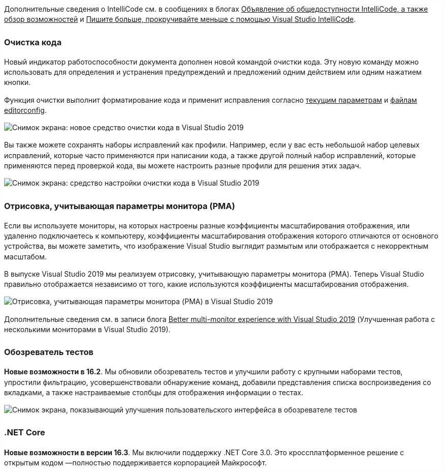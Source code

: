 Дополнительные сведения о IntelliCode см. в сообщениях в блогах [Объявление об общедоступности IntelliCode, а также обзор возможностей](https://devblogs.microsoft.com/visualstudio/announcing-the-general-availability-of-intellicode-plus-a-sneak-peek/) и [Пишите больше, прокручивайте меньше с помощью Visual Studio IntelliCode](https://devblogs.microsoft.com/visualstudio/code-more-scroll-less-with-visual-studio-intellicode/).

### <a name="code-cleanup"></a>Очистка кода

Новый индикатор работоспособности документа дополнен новой командой очистки кода. Эту новую команду можно использовать для определения и устранения предупреждений и предложений одним действием или одним нажатием кнопки.

Функция очистки выполнит форматирование кода и применит исправления согласно [текущим параметрам](code-styles-and-code-cleanup.md) и [файлам editorconfig](create-portable-custom-editor-options.md).

   ![Снимок экрана: новое средство очистки кода в Visual Studio 2019](media/vs-2019/code-cleanup-profile.png "Новое средство очистки кода в Visual Studio 2019.")

Вы также можете сохранять наборы исправлений как профили. Например, если у вас есть небольшой набор целевых исправлений, которые часто применяются при написании кода, а также другой полный набор исправлений, которые применяются перед проверкой кода, вы можете настроить разные профили для решения этих задач.

   ![Снимок экрана: средство настройки очистки кода в Visual Studio 2019](media/vs-2019/code-cleanup-profile-configure.png "Настройка средства очистки кода в Visual Studio 2019.")

### <a name="per-monitor-aware-pma-rendering"></a>Отрисовка, учитывающая параметры монитора (PMA)

Если вы используете мониторы, на которых настроены разные коэффициенты масштабирования отображения, или удаленно подключаетесь к компьютеру, коэффициенты масштабирования отображения которого отличаются от основного устройства, вы можете заметить, что изображение Visual Studio выглядит размытым или отображается с некорректным масштабом.

В выпуске Visual Studio 2019 мы реализуем отрисовку, учитывающую параметры монитора (PMA). Теперь Visual Studio правильно отображается независимо от того, какие используются коэффициенты масштабирования отображения.

   ![Отрисовка, учитывающая параметры монитора (PMA) в Visual Studio 2019](media/vs-2019/pma-dpi-scaling.png "Отрисовка, учитывающая параметры монитора (PMA), в Visual Studio 2019.")

Дополнительные сведения см. в записи блога [Better multi-monitor experience with Visual Studio 2019](https://devblogs.microsoft.com/visualstudio/a-better-multi-monitor-experience-with-visual-studio-2019/) (Улучшенная работа с несколькими мониторами в Visual Studio 2019).

### <a name="test-explorer"></a>Обозреватель тестов

**Новые возможности в 16.2**. Мы обновили обозреватель тестов и улучшили работу с крупными наборами тестов, упростили фильтрацию, усовершенствовали обнаружение команд, добавили представления списка воспроизведения со вкладками, а также настраиваемые столбцы для отображения информации о тестах.

   ![Снимок экрана, показывающий улучшения пользовательского интерфейса в обозревателе тестов](media/vs-2019/test-explorer-ui.png "Улучшения пользовательского интерфейса в обозревателе тестов.")

### <a name="net-core"></a>.NET Core

**Новые возможности в версии 16.3**. Мы включили поддержку .NET Core 3.0. Это кроссплатформенное решение с открытым кодом &mdash;полностью поддерживается корпорацией Майкрософт.
